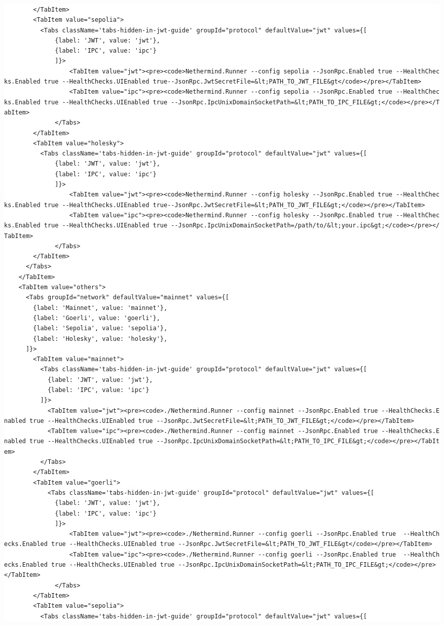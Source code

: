            </TabItem>
            <TabItem value="sepolia">
              <Tabs className='tabs-hidden-in-jwt-guide' groupId="protocol" defaultValue="jwt" values={[
                  {label: 'JWT', value: 'jwt'},
                  {label: 'IPC', value: 'ipc'}
                  ]}>
                      <TabItem value="jwt"><pre><code>Nethermind.Runner --config sepolia --JsonRpc.Enabled true --HealthChecks.Enabled true --HealthChecks.UIEnabled true--JsonRpc.JwtSecretFile=&lt;PATH_TO_JWT_FILE&gt</code></pre></TabItem>
                      <TabItem value="ipc"><pre><code>Nethermind.Runner --config sepolia --JsonRpc.Enabled true --HealthChecks.Enabled true --HealthChecks.UIEnabled true --JsonRpc.IpcUnixDomainSocketPath=&lt;PATH_TO_IPC_FILE&gt;</code></pre></TabItem>
                  </Tabs>
            </TabItem>
            <TabItem value="holesky">
              <Tabs className='tabs-hidden-in-jwt-guide' groupId="protocol" defaultValue="jwt" values={[
                  {label: 'JWT', value: 'jwt'},
                  {label: 'IPC', value: 'ipc'}
                  ]}>
                      <TabItem value="jwt"><pre><code>Nethermind.Runner --config holesky --JsonRpc.Enabled true --HealthChecks.Enabled true --HealthChecks.UIEnabled true--JsonRpc.JwtSecretFile=&lt;PATH_TO_JWT_FILE&gt;</code></pre></TabItem>
                      <TabItem value="ipc"><pre><code>Nethermind.Runner --config holesky --JsonRpc.Enabled true --HealthChecks.Enabled true --HealthChecks.UIEnabled true --JsonRpc.IpcUnixDomainSocketPath=/path/to/&lt;your.ipc&gt;</code></pre></TabItem>
                  </Tabs>
            </TabItem>
          </Tabs>
        </TabItem>
        <TabItem value="others">        
          <Tabs groupId="network" defaultValue="mainnet" values={[
            {label: 'Mainnet', value: 'mainnet'},
            {label: 'Goerli', value: 'goerli'},
            {label: 'Sepolia', value: 'sepolia'},
            {label: 'Holesky', value: 'holesky'},
          ]}>
            <TabItem value="mainnet">
              <Tabs className='tabs-hidden-in-jwt-guide' groupId="protocol" defaultValue="jwt" values={[
                {label: 'JWT', value: 'jwt'},
                {label: 'IPC', value: 'ipc'}
              ]}>
                <TabItem value="jwt"><pre><code>./Nethermind.Runner --config mainnet --JsonRpc.Enabled true --HealthChecks.Enabled true --HealthChecks.UIEnabled true --JsonRpc.JwtSecretFile=&lt;PATH_TO_JWT_FILE&gt;</code></pre></TabItem>
                <TabItem value="ipc"><pre><code>./Nethermind.Runner --config mainnet --JsonRpc.Enabled true --HealthChecks.Enabled true --HealthChecks.UIEnabled true --JsonRpc.IpcUnixDomainSocketPath=&lt;PATH_TO_IPC_FILE&gt;</code></pre></TabItem>
              </Tabs>
            </TabItem>
            <TabItem value="goerli">
                <Tabs className='tabs-hidden-in-jwt-guide' groupId="protocol" defaultValue="jwt" values={[
                  {label: 'JWT', value: 'jwt'},
                  {label: 'IPC', value: 'ipc'}
                  ]}>
                      <TabItem value="jwt"><pre><code>./Nethermind.Runner --config goerli --JsonRpc.Enabled true  --HealthChecks.Enabled true --HealthChecks.UIEnabled true --JsonRpc.JwtSecretFile=&lt;PATH_TO_JWT_FILE&gt</code></pre></TabItem>
                      <TabItem value="ipc"><pre><code>./Nethermind.Runner --config goerli --JsonRpc.Enabled true  --HealthChecks.Enabled true --HealthChecks.UIEnabled true --JsonRpc.IpcUnixDomainSocketPath=&lt;PATH_TO_IPC_FILE&gt;</code></pre></TabItem>
                  </Tabs>
            </TabItem>
            <TabItem value="sepolia">
              <Tabs className='tabs-hidden-in-jwt-guide' groupId="protocol" defaultValue="jwt" values={[